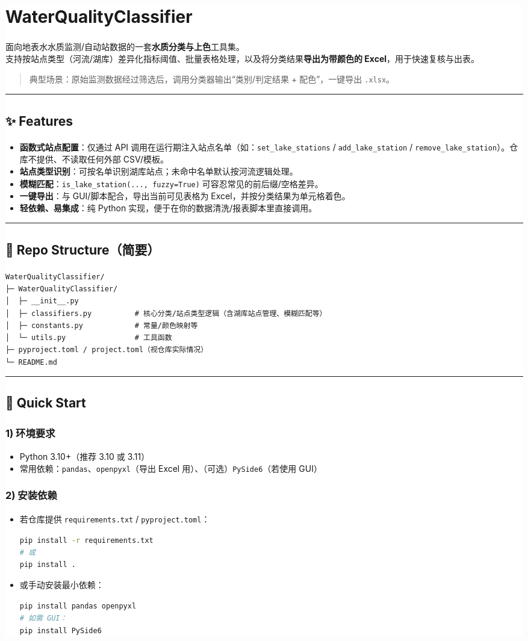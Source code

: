 # WaterQualityClassifier

面向地表水水质监测/自动站数据的一套**水质分类与上色**工具集。  
支持按站点类型（河流/湖库）差异化指标阈值、批量表格处理，以及将分类结果**导出为带颜色的 Excel**，用于快速复核与出表。

> 典型场景：原始监测数据经过筛选后，调用分类器输出“类别/判定结果 + 配色”，一键导出 `.xlsx`。

---

## ✨ Features

- **函数式站点配置**：仅通过 API 调用在运行期注入站点名单（如：`set_lake_stations` / `add_lake_station` / `remove_lake_station`）。仓库不提供、不读取任何外部 CSV/模板。  
- **站点类型识别**：可按名单识别湖库站点；未命中名单默认按河流逻辑处理。  
- **模糊匹配**：`is_lake_station(..., fuzzy=True)` 可容忍常见的前后缀/空格差异。  
- **一键导出**：与 GUI/脚本配合，导出当前可见表格为 Excel，并按分类结果为单元格着色。  
- **轻依赖、易集成**：纯 Python 实现，便于在你的数据清洗/报表脚本里直接调用。

---

## 🧱 Repo Structure（简要）

```
WaterQualityClassifier/
├─ WaterQualityClassifier/
│  ├─ __init__.py
│  ├─ classifiers.py          # 核心分类/站点类型逻辑（含湖库站点管理、模糊匹配等）
│  ├─ constants.py            # 常量/颜色映射等
│  └─ utils.py                # 工具函数
├─ pyproject.toml / project.toml（视仓库实际情况）
└─ README.md
```

---

## 🚀 Quick Start

### 1) 环境要求
- Python 3.10+（推荐 3.10 或 3.11）
- 常用依赖：`pandas`、`openpyxl`（导出 Excel 用）、（可选）`PySide6`（若使用 GUI）

### 2) 安装依赖
- 若仓库提供 `requirements.txt` / `pyproject.toml`：  
  ```bash
  pip install -r requirements.txt
  # 或
  pip install .
  ```
- 或手动安装最小依赖：
  ```bash
  pip install pandas openpyxl
  # 如需 GUI：
  pip install PySide6
  ```
